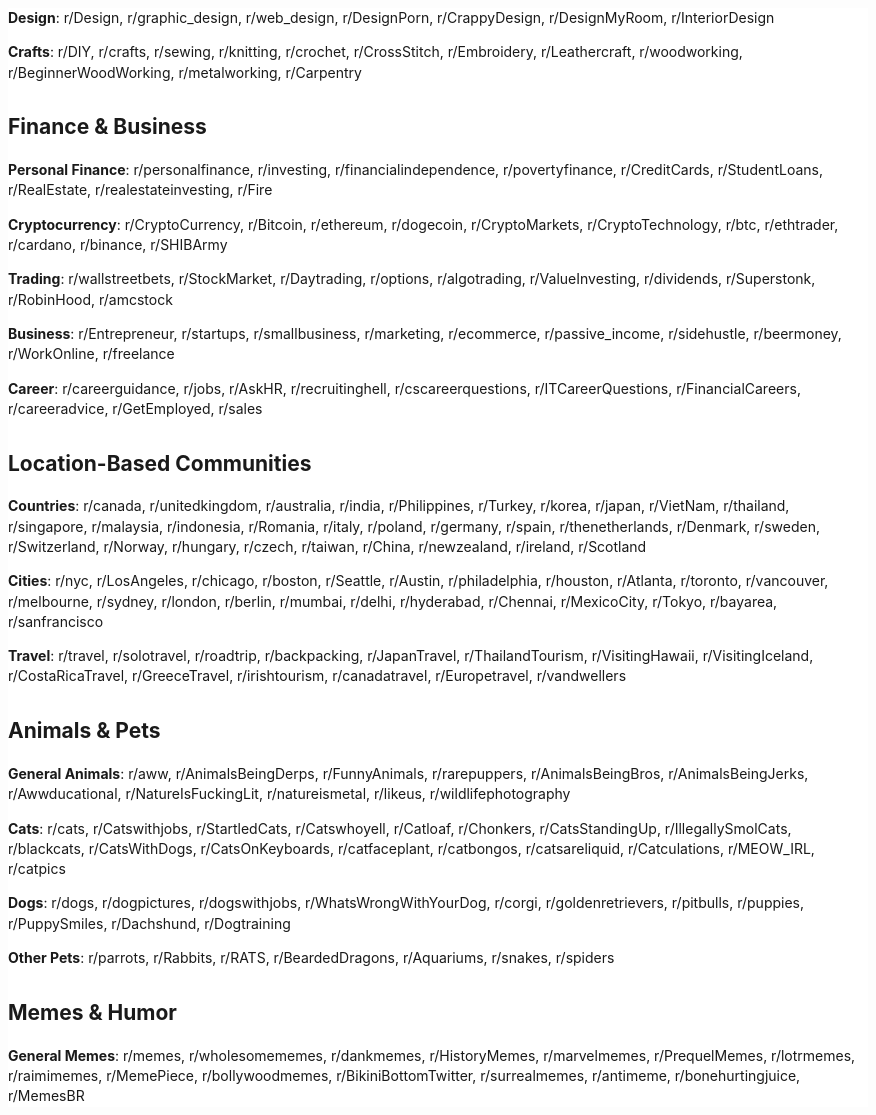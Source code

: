 **Design**: r/Design, r/graphic_design, r/web_design, r/DesignPorn, r/CrappyDesign, r/DesignMyRoom, r/InteriorDesign

**Crafts**: r/DIY, r/crafts, r/sewing, r/knitting, r/crochet, r/CrossStitch, r/Embroidery, r/Leathercraft, r/woodworking, r/BeginnerWoodWorking, r/metalworking, r/Carpentry

## Finance & Business
**Personal Finance**: r/personalfinance, r/investing, r/financialindependence, r/povertyfinance, r/CreditCards, r/StudentLoans, r/RealEstate, r/realestateinvesting, r/Fire

**Cryptocurrency**: r/CryptoCurrency, r/Bitcoin, r/ethereum, r/dogecoin, r/CryptoMarkets, r/CryptoTechnology, r/btc, r/ethtrader, r/cardano, r/binance, r/SHIBArmy

**Trading**: r/wallstreetbets, r/StockMarket, r/Daytrading, r/options, r/algotrading, r/ValueInvesting, r/dividends, r/Superstonk, r/RobinHood, r/amcstock

**Business**: r/Entrepreneur, r/startups, r/smallbusiness, r/marketing, r/ecommerce, r/passive_income, r/sidehustle, r/beermoney, r/WorkOnline, r/freelance

**Career**: r/careerguidance, r/jobs, r/AskHR, r/recruitinghell, r/cscareerquestions, r/ITCareerQuestions, r/FinancialCareers, r/careeradvice, r/GetEmployed, r/sales

## Location-Based Communities
**Countries**: r/canada, r/unitedkingdom, r/australia, r/india, r/Philippines, r/Turkey, r/korea, r/japan, r/VietNam, r/thailand, r/singapore, r/malaysia, r/indonesia, r/Romania, r/italy, r/poland, r/germany, r/spain, r/thenetherlands, r/Denmark, r/sweden, r/Switzerland, r/Norway, r/hungary, r/czech, r/taiwan, r/China, r/newzealand, r/ireland, r/Scotland

**Cities**: r/nyc, r/LosAngeles, r/chicago, r/boston, r/Seattle, r/Austin, r/philadelphia, r/houston, r/Atlanta, r/toronto, r/vancouver, r/melbourne, r/sydney, r/london, r/berlin, r/mumbai, r/delhi, r/hyderabad, r/Chennai, r/MexicoCity, r/Tokyo, r/bayarea, r/sanfrancisco

**Travel**: r/travel, r/solotravel, r/roadtrip, r/backpacking, r/JapanTravel, r/ThailandTourism, r/VisitingHawaii, r/VisitingIceland, r/CostaRicaTravel, r/GreeceTravel, r/irishtourism, r/canadatravel, r/Europetravel, r/vandwellers

## Animals & Pets
**General Animals**: r/aww, r/AnimalsBeingDerps, r/FunnyAnimals, r/rarepuppers, r/AnimalsBeingBros, r/AnimalsBeingJerks, r/Awwducational, r/NatureIsFuckingLit, r/natureismetal, r/likeus, r/wildlifephotography

**Cats**: r/cats, r/Catswithjobs, r/StartledCats, r/Catswhoyell, r/Catloaf, r/Chonkers, r/CatsStandingUp, r/IllegallySmolCats, r/blackcats, r/CatsWithDogs, r/CatsOnKeyboards, r/catfaceplant, r/catbongos, r/catsareliquid, r/Catculations, r/MEOW_IRL, r/catpics

**Dogs**: r/dogs, r/dogpictures, r/dogswithjobs, r/WhatsWrongWithYourDog, r/corgi, r/goldenretrievers, r/pitbulls, r/puppies, r/PuppySmiles, r/Dachshund, r/Dogtraining

**Other Pets**: r/parrots, r/Rabbits, r/RATS, r/BeardedDragons, r/Aquariums, r/snakes, r/spiders

## Memes & Humor
**General Memes**: r/memes, r/wholesomememes, r/dankmemes, r/HistoryMemes, r/marvelmemes, r/PrequelMemes, r/lotrmemes, r/raimimemes, r/MemePiece, r/bollywoodmemes, r/BikiniBottomTwitter, r/surrealmemes, r/antimeme, r/bonehurtingjuice, r/MemesBR
